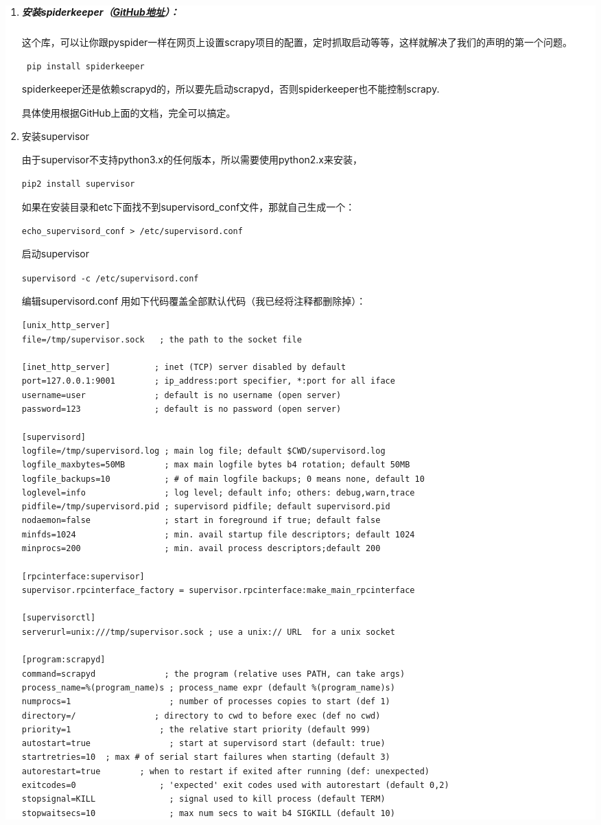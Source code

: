 1. ##### 安装spiderkeeper（[GitHub地址](https://github.com/DormyMo/SpiderKeeper)）：

   这个库，可以让你跟pyspider一样在网页上设置scrapy项目的配置，定时抓取启动等等，这样就解决了我们的声明的第一个问题。

   ```
    pip install spiderkeeper
   ```

   spiderkeeper还是依赖scrapyd的，所以要先启动scrapyd，否则spiderkeeper也不能控制scrapy.

   具体使用根据GitHub上面的文档，完全可以搞定。

2. 安装supervisor

   由于supervisor不支持python3.x的任何版本，所以需要使用python2.x来安装，

   ```
   pip2 install supervisor
   ```

   如果在安装目录和etc下面找不到supervisord_conf文件，那就自己生成一个：

   ```
   echo_supervisord_conf > /etc/supervisord.conf
   ```

   启动supervisor

   ```
   supervisord -c /etc/supervisord.conf
   ```

   编辑supervisord.conf 用如下代码覆盖全部默认代码（我已经将注释都删除掉）：

   ```
   [unix_http_server]
   file=/tmp/supervisor.sock   ; the path to the socket file
   
   [inet_http_server]         ; inet (TCP) server disabled by default
   port=127.0.0.1:9001        ; ip_address:port specifier, *:port for all iface
   username=user              ; default is no username (open server)
   password=123               ; default is no password (open server)
   
   [supervisord]
   logfile=/tmp/supervisord.log ; main log file; default $CWD/supervisord.log
   logfile_maxbytes=50MB        ; max main logfile bytes b4 rotation; default 50MB
   logfile_backups=10           ; # of main logfile backups; 0 means none, default 10
   loglevel=info                ; log level; default info; others: debug,warn,trace
   pidfile=/tmp/supervisord.pid ; supervisord pidfile; default supervisord.pid
   nodaemon=false               ; start in foreground if true; default false
   minfds=1024                  ; min. avail startup file descriptors; default 1024
   minprocs=200                 ; min. avail process descriptors;default 200
   
   [rpcinterface:supervisor]
   supervisor.rpcinterface_factory = supervisor.rpcinterface:make_main_rpcinterface
   
   [supervisorctl]
   serverurl=unix:///tmp/supervisor.sock ; use a unix:// URL  for a unix socket
   
   [program:scrapyd]
   command=scrapyd              ; the program (relative uses PATH, can take args)
   process_name=%(program_name)s ; process_name expr (default %(program_name)s)
   numprocs=1                    ; number of processes copies to start (def 1)
   directory=/                ; directory to cwd to before exec (def no cwd)
   priority=1                  ; the relative start priority (default 999)
   autostart=true                ; start at supervisord start (default: true)
   startretries=10	; max # of serial start failures when starting (default 3)
   autorestart=true        ; when to restart if exited after running (def: unexpected)
   exitcodes=0                 ; 'expected' exit codes used with autorestart (default 0,2)
   stopsignal=KILL               ; signal used to kill process (default TERM)
   stopwaitsecs=10               ; max num secs to wait b4 SIGKILL (default 10)
   ```